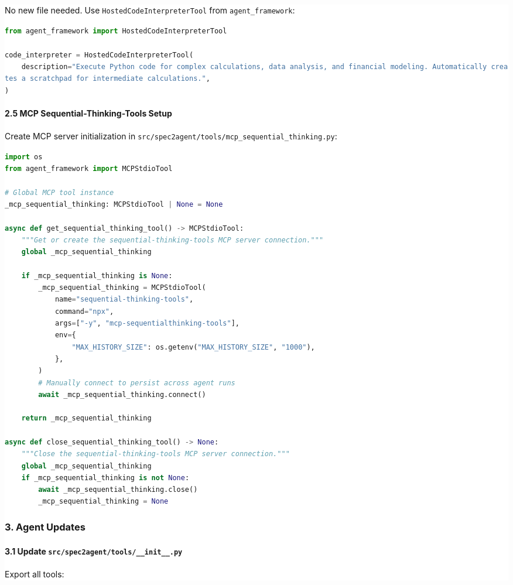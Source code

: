 No new file needed. Use `HostedCodeInterpreterTool` from `agent_framework`:

```python
from agent_framework import HostedCodeInterpreterTool

code_interpreter = HostedCodeInterpreterTool(
    description="Execute Python code for complex calculations, data analysis, and financial modeling. Automatically creates a scratchpad for intermediate calculations.",
)
```

#### 2.5 MCP Sequential-Thinking-Tools Setup

Create MCP server initialization in `src/spec2agent/tools/mcp_sequential_thinking.py`:

```python
import os
from agent_framework import MCPStdioTool

# Global MCP tool instance
_mcp_sequential_thinking: MCPStdioTool | None = None

async def get_sequential_thinking_tool() -> MCPStdioTool:
    """Get or create the sequential-thinking-tools MCP server connection."""
    global _mcp_sequential_thinking
    
    if _mcp_sequential_thinking is None:
        _mcp_sequential_thinking = MCPStdioTool(
            name="sequential-thinking-tools",
            command="npx",
            args=["-y", "mcp-sequentialthinking-tools"],
            env={
                "MAX_HISTORY_SIZE": os.getenv("MAX_HISTORY_SIZE", "1000"),
            },
        )
        # Manually connect to persist across agent runs
        await _mcp_sequential_thinking.connect()
    
    return _mcp_sequential_thinking

async def close_sequential_thinking_tool() -> None:
    """Close the sequential-thinking-tools MCP server connection."""
    global _mcp_sequential_thinking
    if _mcp_sequential_thinking is not None:
        await _mcp_sequential_thinking.close()
        _mcp_sequential_thinking = None
```

### 3. Agent Updates

#### 3.1 Update `src/spec2agent/tools/__init__.py`

Export all tools:
